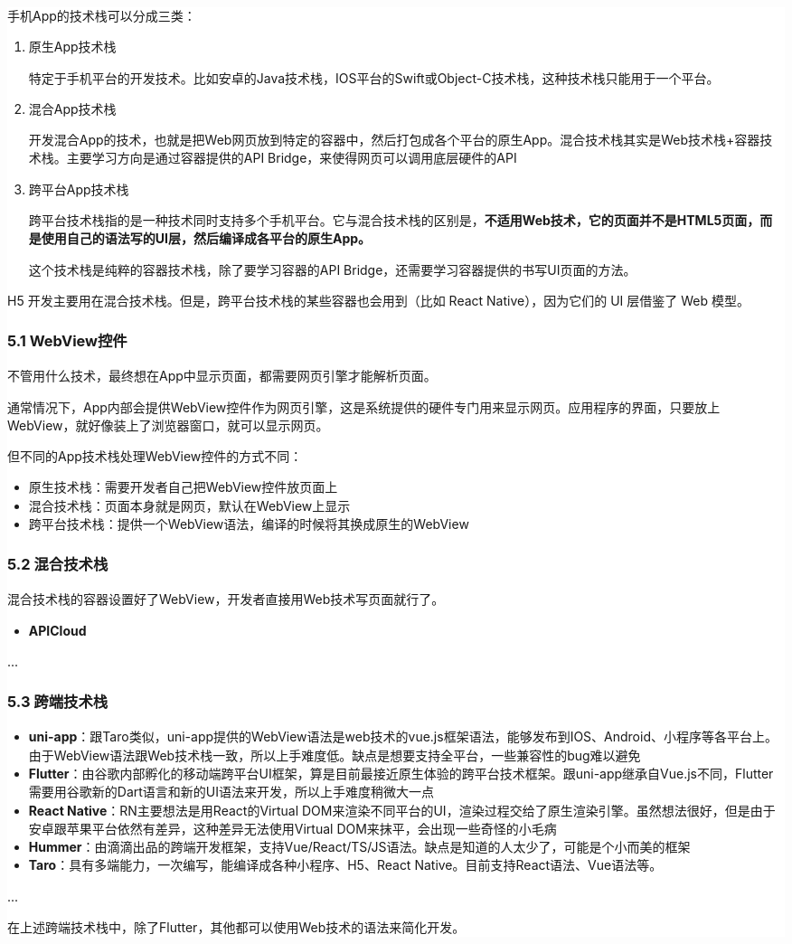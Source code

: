 手机App的技术栈可以分成三类：

1. 原生App技术栈

   特定于手机平台的开发技术。比如安卓的Java技术栈，IOS平台的Swift或Object-C技术栈，这种技术栈只能用于一个平台。

2. 混合App技术栈

   开发混合App的技术，也就是把Web网页放到特定的容器中，然后打包成各个平台的原生App。混合技术栈其实是Web技术栈+容器技术栈。主要学习方向是通过容器提供的API Bridge，来使得网页可以调用底层硬件的API

3. 跨平台App技术栈

   跨平台技术栈指的是一种技术同时支持多个手机平台。它与混合技术栈的区别是，**不适用Web技术，它的页面并不是HTML5页面，而是使用自己的语法写的UI层，然后编译成各平台的原生App。**

   这个技术栈是纯粹的容器技术栈，除了要学习容器的API Bridge，还需要学习容器提供的书写UI页面的方法。

H5 开发主要用在混合技术栈。但是，跨平台技术栈的某些容器也会用到（比如 React Native），因为它们的 UI 层借鉴了 Web 模型。

### 5.1 WebView控件

不管用什么技术，最终想在App中显示页面，都需要网页引擎才能解析页面。

通常情况下，App内部会提供WebView控件作为网页引擎，这是系统提供的硬件专门用来显示网页。应用程序的界面，只要放上WebView，就好像装上了浏览器窗口，就可以显示网页。

但不同的App技术栈处理WebView控件的方式不同：

* 原生技术栈：需要开发者自己把WebView控件放页面上
* 混合技术栈：页面本身就是网页，默认在WebView上显示
* 跨平台技术栈：提供一个WebView语法，编译的时候将其换成原生的WebView

###  5.2 混合技术栈

混合技术栈的容器设置好了WebView，开发者直接用Web技术写页面就行了。

* **APICloud**

...

### 5.3 跨端技术栈

* **uni-app**：跟Taro类似，uni-app提供的WebView语法是web技术的vue.js框架语法，能够发布到IOS、Android、小程序等各平台上。由于WebView语法跟Web技术栈一致，所以上手难度低。缺点是想要支持全平台，一些兼容性的bug难以避免
* **Flutter**：由谷歌内部孵化的移动端跨平台UI框架，算是目前最接近原生体验的跨平台技术框架。跟uni-app继承自Vue.js不同，Flutter需要用谷歌新的Dart语言和新的UI语法来开发，所以上手难度稍微大一点
* **React Native**：RN主要想法是用React的Virtual DOM来渲染不同平台的UI，渲染过程交给了原生渲染引擎。虽然想法很好，但是由于安卓跟苹果平台依然有差异，这种差异无法使用Virtual DOM来抹平，会出现一些奇怪的小毛病
* **Hummer**：由滴滴出品的跨端开发框架，支持Vue/React/TS/JS语法。缺点是知道的人太少了，可能是个小而美的框架
* **Taro**：具有多端能力，一次编写，能编译成各种小程序、H5、React Native。目前支持React语法、Vue语法等。

...

在上述跨端技术栈中，除了Flutter，其他都可以使用Web技术的语法来简化开发。
